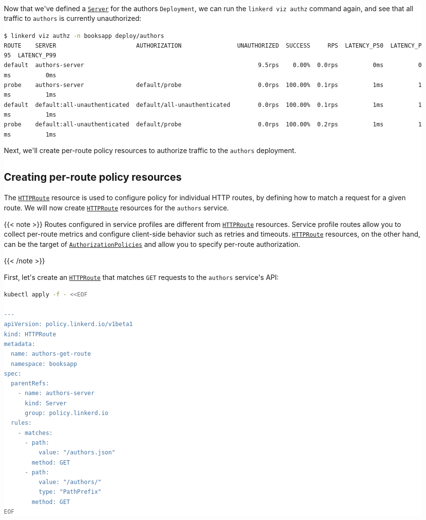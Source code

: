 Now that we've defined a [`Server`] for the authors `Deployment`, we can run the
`linkerd viz authz` command again, and see that all traffic to `authors` is
currently unauthorized:

```bash
$ linkerd viz authz -n booksapp deploy/authors
ROUTE    SERVER                       AUTHORIZATION                UNAUTHORIZED  SUCCESS     RPS  LATENCY_P50  LATENCY_P95  LATENCY_P99
default  authors-server                                                  9.5rps    0.00%  0.0rps          0ms          0ms          0ms
probe    authors-server               default/probe                      0.0rps  100.00%  0.1rps          1ms          1ms          1ms
default  default:all-unauthenticated  default/all-unauthenticated        0.0rps  100.00%  0.1rps          1ms          1ms          1ms
probe    default:all-unauthenticated  default/probe                      0.0rps  100.00%  0.2rps          1ms          1ms          1ms
```

Next, we'll create per-route policy resources to authorize traffic to the
`authors` deployment.

## Creating per-route policy resources

The [`HTTPRoute`] resource is used to configure policy for individual HTTP routes,
by defining how to match a request for a given route. We will now create
[`HTTPRoute`] resources for the `authors` service.

{{< note >}}
Routes configured in service profiles are different from [`HTTPRoute`] resources.
Service profile routes allow you to collect per-route metrics and configure
client-side behavior such as retries and timeouts. [`HTTPRoute`] resources, on the
other hand, can be the target of [`AuthorizationPolicies`] and allow you to specify
per-route authorization.

[`HTTPRoute`]: ../../reference/authorization-policy/#httproute
[`AuthorizationPolicies`]:
    ../../reference/authorization-policy/#authorizationpolicy
{{< /note >}}

First, let's create an [`HTTPRoute`] that matches `GET` requests to the `authors`
service's API:

```bash
kubectl apply -f - <<EOF

---
apiVersion: policy.linkerd.io/v1beta1
kind: HTTPRoute
metadata:
  name: authors-get-route
  namespace: booksapp
spec:
  parentRefs:
    - name: authors-server
      kind: Server
      group: policy.linkerd.io
  rules:
    - matches:
      - path:
          value: "/authors.json"
        method: GET
      - path:
          value: "/authors/"
          type: "PathPrefix"
        method: GET
EOF
```


[`Server`]: ../../reference/authorization-policy/#server